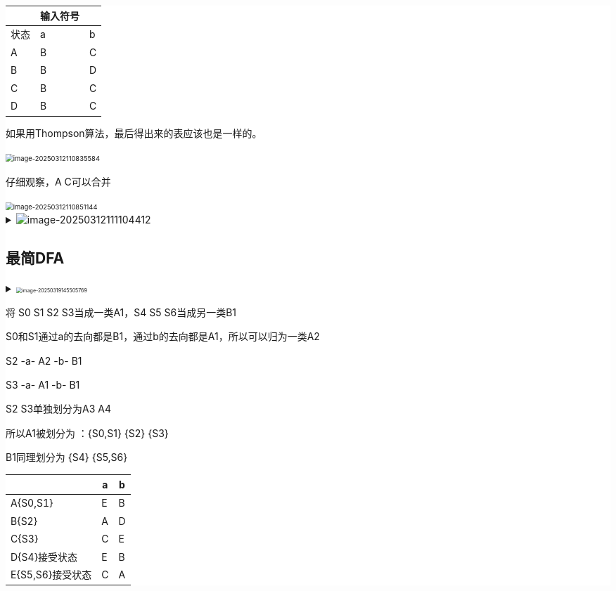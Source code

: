 |      | 输入符号 |      |
| ---- | :------- | ---- |
| 状态 | a        | b    |
| A    | B        | C    |
| B    | B        | D    |
| C    | B        | C    |
| D    | B        | C    |

如果用Thompson算法，最后得出来的表应该也是一样的。

<img src="https://cdn.jsdelivr.net/gh/violet-wdream/Drawio/PNG/202503121108628.png" alt="image-20250312110835584" style="zoom:67%;" />

仔细观察，A C可以合并

<img src="https://cdn.jsdelivr.net/gh/violet-wdream/Drawio/PNG/202503121108176.png" alt="image-20250312110851144" style="zoom:67%;" />

<details><summary><img src="https://cdn.jsdelivr.net/gh/violet-wdream/Drawio/PNG/202503121111437.png" alt="image-20250312111104412" />		</summary></details>


## 最简DFA



<details><summary><img src="https://cdn.jsdelivr.net/gh/violet-wdream/Drawio/PNG/202503191455815.png" alt="image-20250319145505769" style="zoom:50%;" /></summary></details>

将 S0 S1 S2 S3当成一类A1，S4 S5 S6当成另一类B1

S0和S1通过a的去向都是B1，通过b的去向都是A1，所以可以归为一类A2

S2 -a- A2  -b- B1 

S3 -a- A1 -b- B1

S2 S3单独划分为A3 A4

所以A1被划分为 ：{S0,S1}  {S2}  {S3}

B1同理划分为 {S4} {S5,S6}

|                  | a    | b    |
| ---------------- | ---- | ---- |
| A{S0,S1}         | E    | B    |
| B{S2}            | A    | D    |
| C{S3}            | C    | E    |
| D{S4}接受状态    | E    | B    |
| E{S5,S6}接受状态 | C    | A    |




